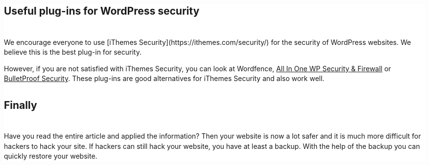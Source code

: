 
## Useful plug-ins for WordPress security
<br>
We encourage everyone to use [iThemes Security](https://ithemes.com/security/) for the security of WordPress websites. We believe this is the best plug-in for security.

However, if you are not satisfied with iThemes Security, you can look at Wordfence, [All In One WP Security & Firewall](https://wordpress.org/plugins/all-in-one-wp-security-and-firewall/) or [BulletProof Security](https://wordpress.org/plugins/bulletproof-security/). These plug-ins are good alternatives for iThemes Security and also work well.

## Finally
<br>
Have you read the entire article and applied the information? Then your website is now a lot safer and it is much more difficult for hackers to hack your site. If hackers can still hack your website, you have at least a backup. With the help of the backup you can quickly restore your website.